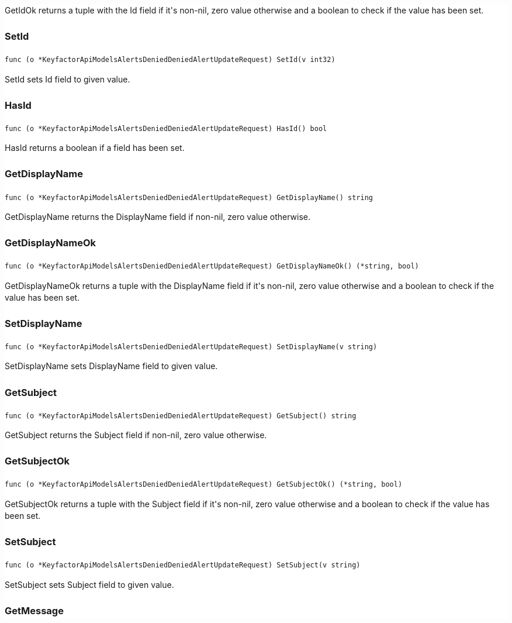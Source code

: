 GetIdOk returns a tuple with the Id field if it's non-nil, zero value otherwise
and a boolean to check if the value has been set.

### SetId

`func (o *KeyfactorApiModelsAlertsDeniedDeniedAlertUpdateRequest) SetId(v int32)`

SetId sets Id field to given value.

### HasId

`func (o *KeyfactorApiModelsAlertsDeniedDeniedAlertUpdateRequest) HasId() bool`

HasId returns a boolean if a field has been set.

### GetDisplayName

`func (o *KeyfactorApiModelsAlertsDeniedDeniedAlertUpdateRequest) GetDisplayName() string`

GetDisplayName returns the DisplayName field if non-nil, zero value otherwise.

### GetDisplayNameOk

`func (o *KeyfactorApiModelsAlertsDeniedDeniedAlertUpdateRequest) GetDisplayNameOk() (*string, bool)`

GetDisplayNameOk returns a tuple with the DisplayName field if it's non-nil, zero value otherwise
and a boolean to check if the value has been set.

### SetDisplayName

`func (o *KeyfactorApiModelsAlertsDeniedDeniedAlertUpdateRequest) SetDisplayName(v string)`

SetDisplayName sets DisplayName field to given value.


### GetSubject

`func (o *KeyfactorApiModelsAlertsDeniedDeniedAlertUpdateRequest) GetSubject() string`

GetSubject returns the Subject field if non-nil, zero value otherwise.

### GetSubjectOk

`func (o *KeyfactorApiModelsAlertsDeniedDeniedAlertUpdateRequest) GetSubjectOk() (*string, bool)`

GetSubjectOk returns a tuple with the Subject field if it's non-nil, zero value otherwise
and a boolean to check if the value has been set.

### SetSubject

`func (o *KeyfactorApiModelsAlertsDeniedDeniedAlertUpdateRequest) SetSubject(v string)`

SetSubject sets Subject field to given value.


### GetMessage
